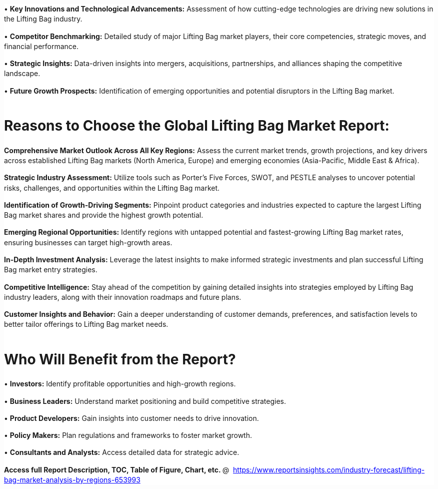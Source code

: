 • <strong>Key Innovations and Technological Advancements:</strong> Assessment of how cutting-edge technologies are driving new solutions in the Lifting Bag industry.

• <strong>Competitor Benchmarking:</strong> Detailed study of major Lifting Bag market players, their core competencies, strategic moves, and financial performance.

• <strong>Strategic Insights:</strong> Data-driven insights into mergers, acquisitions, partnerships, and alliances shaping the competitive landscape.

• <strong>Future Growth Prospects:</strong> Identification of emerging opportunities and potential disruptors in the Lifting Bag market.

# <strong>Reasons to Choose the Global Lifting Bag Market Report:</strong>

<strong>Comprehensive Market Outlook Across All Key Regions:</strong>
Assess the current market trends, growth projections, and key drivers across established Lifting Bag markets (North America, Europe) and emerging economies (Asia-Pacific, Middle East & Africa).

<strong>Strategic Industry Assessment:</strong>
Utilize tools such as Porter’s Five Forces, SWOT, and PESTLE analyses to uncover potential risks, challenges, and opportunities within the Lifting Bag market.

<strong>Identification of Growth-Driving Segments:</strong>
Pinpoint product categories and industries expected to capture the largest Lifting Bag market shares and provide the highest growth potential.

<strong>Emerging Regional Opportunities:</strong>
Identify regions with untapped potential and fastest-growing Lifting Bag market rates, ensuring businesses can target high-growth areas.

<strong>In-Depth Investment Analysis:</strong>
Leverage the latest insights to make informed strategic investments and plan successful Lifting Bag market entry strategies.

<strong>Competitive Intelligence:</strong>
Stay ahead of the competition by gaining detailed insights into strategies employed by Lifting Bag industry leaders, along with their innovation roadmaps and future plans.

<strong>Customer Insights and Behavior:</strong>
Gain a deeper understanding of customer demands, preferences, and satisfaction levels to better tailor offerings to Lifting Bag market needs.

# <strong>Who Will Benefit from the Report?</strong>

• <strong>Investors:</strong> Identify profitable opportunities and high-growth regions.

• <strong>Business Leaders:</strong> Understand market positioning and build competitive strategies.

• <strong>Product Developers:</strong> Gain insights into customer needs to drive innovation.

• <strong>Policy Makers:</strong> Plan regulations and frameworks to foster market growth.

• <strong>Consultants and Analysts:</strong> Access detailed data for strategic advice.
</ul>
<strong>Access full Report Description, TOC, Table of Figure, Chart, etc. </strong>@  <a href=https://www.reportsinsights.com/industry-forecast/lifting-bag-market-analysis-by-regions-653993 style=color:#0000ff;>https://www.reportsinsights.com/industry-forecast/lifting-bag-market-analysis-by-regions-653993</a></font>
